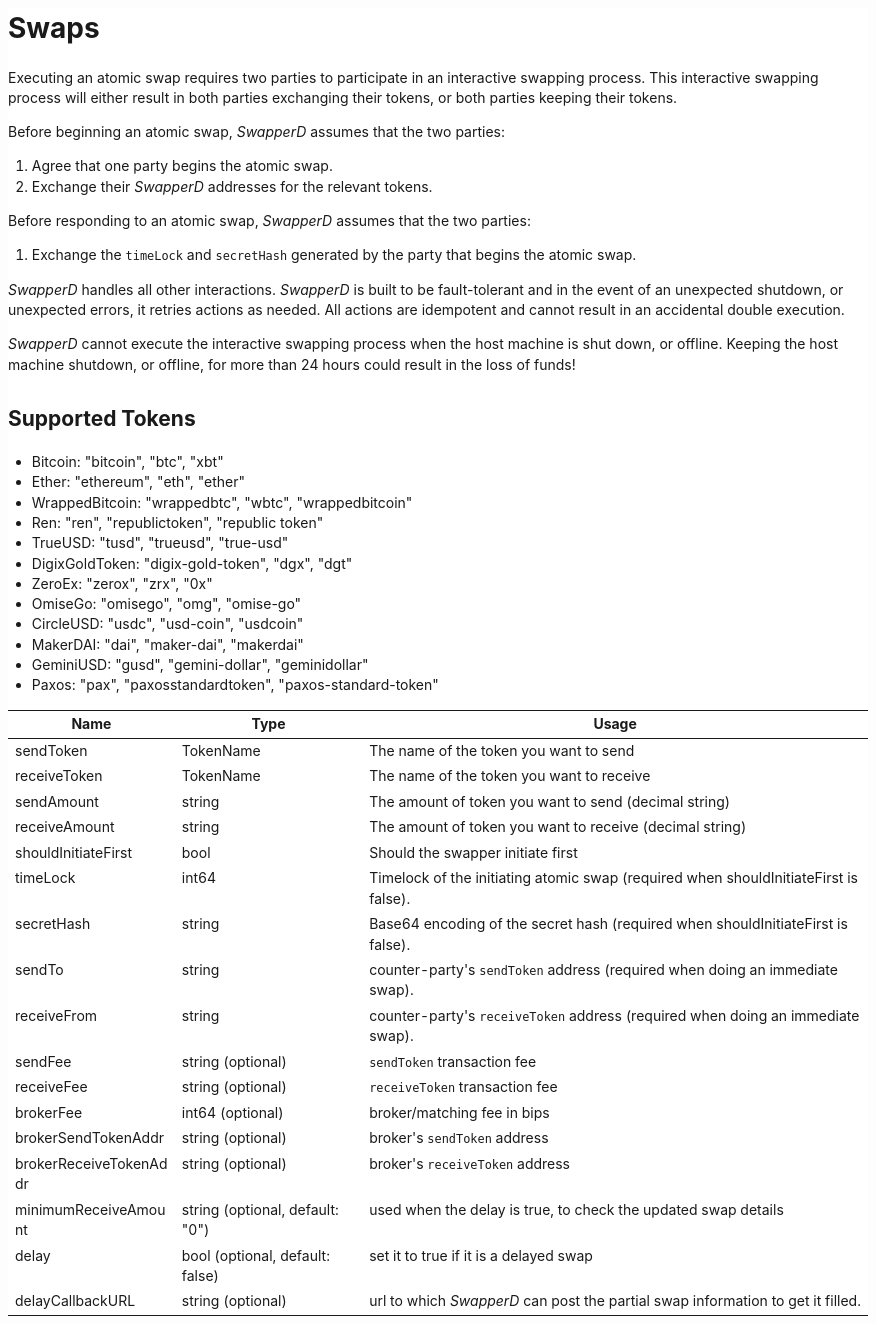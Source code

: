 # Swaps

Executing an atomic swap requires two parties to participate in an interactive swapping process. This interactive swapping process will either result in both parties exchanging their tokens, or both parties keeping their tokens.

Before beginning an atomic swap, *SwapperD* assumes that the two parties:

1. Agree that one party begins the atomic swap.  
2. Exchange their *SwapperD* addresses for the relevant tokens.

Before responding to an atomic swap, *SwapperD* assumes that the two parties:

1. Exchange the `timeLock` and `secretHash` generated by the party that begins the atomic swap.

*SwapperD* handles all other interactions. *SwapperD* is built to be fault-tolerant and in the event of an unexpected shutdown, or unexpected errors, it retries actions as needed. All actions are idempotent and cannot result in an accidental double execution.

<aside class="notice">
<i>SwapperD</i> cannot execute the interactive swapping process when the host machine is shut down, or offline. Keeping the host machine shutdown, or offline, for more than 24 hours could result in the loss of funds!
</aside>

## Supported Tokens

- Bitcoin: "bitcoin", "btc", "xbt"
- Ether: "ethereum", "eth", "ether"
- WrappedBitcoin: "wrappedbtc", "wbtc", "wrappedbitcoin"
- Ren: "ren", "republictoken", "republic token"
- TrueUSD: "tusd", "trueusd", "true-usd"
- DigixGoldToken: "digix-gold-token", "dgx", "dgt"
- ZeroEx: "zerox", "zrx", "0x"
- OmiseGo: "omisego", "omg", "omise-go"
- CircleUSD: "usdc", "usd-coin", "usdcoin"
- MakerDAI: "dai", "maker-dai", "makerdai"
- GeminiUSD: "gusd", "gemini-dollar", "geminidollar"
- Paxos: "pax", "paxosstandardtoken", "paxos-standard-token"

Name | Type | Usage
---------- | ------- | ---------------- 
sendToken | TokenName | The name of the token you want to send
receiveToken | TokenName | The name of the token you want to receive
sendAmount | string | The amount of token you want to send (decimal string)
receiveAmount | string | The amount of token you want to receive (decimal string)
shouldInitiateFirst | bool | Should the swapper initiate first
timeLock | int64 | Timelock of the initiating atomic swap (required when shouldInitiateFirst is false).
secretHash | string | Base64 encoding of the secret hash (required when shouldInitiateFirst is false).
sendTo | string | counter-party's `sendToken` address (required when doing an immediate swap).
receiveFrom | string | counter-party's `receiveToken` address (required when doing an immediate swap).
sendFee | string (optional) | `sendToken` transaction fee
receiveFee | string (optional) | `receiveToken` transaction fee
brokerFee | int64 (optional) | broker/matching fee in bips
brokerSendTokenAddr | string (optional) | broker's `sendToken` address
brokerReceiveTokenAddr | string (optional) | broker's `receiveToken` address
minimumReceiveAmount | string (optional, default: "0") | used when the delay is true, to check the updated swap details
delay | bool (optional, default: false) | set it to true if it is a delayed swap
delayCallbackURL | string (optional) | url to which *SwapperD* can post the partial swap information to get it filled.